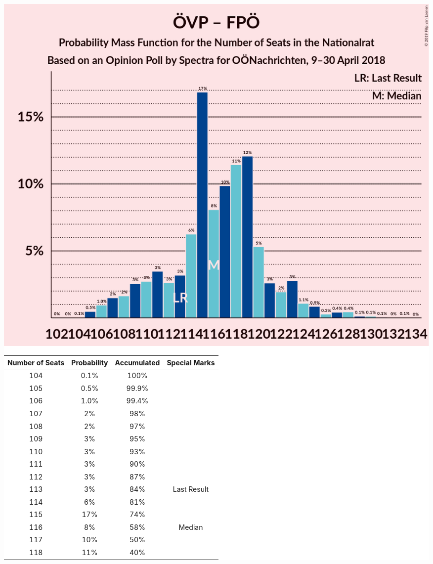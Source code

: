 ![Graph with seats probability mass function not yet produced](2018-04-30-Spectra-coalitions-seats-pmf-övp–fpö.png "Seats Probability Mass Function")

| Number of Seats | Probability | Accumulated | Special Marks |
|:---------------:|:-----------:|:-----------:|:-------------:|
| 104 | 0.1% | 100% |  |
| 105 | 0.5% | 99.9% |  |
| 106 | 1.0% | 99.4% |  |
| 107 | 2% | 98% |  |
| 108 | 2% | 97% |  |
| 109 | 3% | 95% |  |
| 110 | 3% | 93% |  |
| 111 | 3% | 90% |  |
| 112 | 3% | 87% |  |
| 113 | 3% | 84% | Last Result |
| 114 | 6% | 81% |  |
| 115 | 17% | 74% |  |
| 116 | 8% | 58% | Median |
| 117 | 10% | 50% |  |
| 118 | 11% | 40% |  |